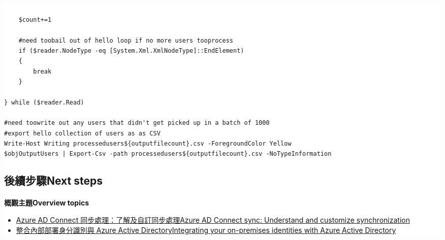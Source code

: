 ```

    $count+=1

    #need toobail out of hello loop if no more users tooprocess
    if ($reader.NodeType -eq [System.Xml.XmlNodeType]::EndElement)
    {
        break
    }

} while ($reader.Read)

#need toowrite out any users that didn't get picked up in a batch of 1000
#export hello collection of users as as CSV
Write-Host Writing processedusers${outputfilecount}.csv -ForegroundColor Yellow
$objOutputUsers | Export-Csv -path processedusers${outputfilecount}.csv -NoTypeInformation
```

## <a name="next-steps"></a><span data-ttu-id="1d5e6-201">後續步驟</span><span class="sxs-lookup"><span data-stu-id="1d5e6-201">Next steps</span></span>
<span data-ttu-id="1d5e6-202">**概觀主題**</span><span class="sxs-lookup"><span data-stu-id="1d5e6-202">**Overview topics**</span></span>  

* [<span data-ttu-id="1d5e6-203">Azure AD Connect 同步處理：了解及自訂同步處理</span><span class="sxs-lookup"><span data-stu-id="1d5e6-203">Azure AD Connect sync: Understand and customize synchronization</span></span>](active-directory-aadconnectsync-whatis.md)  
* [<span data-ttu-id="1d5e6-204">整合內部部署身分識別與 Azure Active Directory</span><span class="sxs-lookup"><span data-stu-id="1d5e6-204">Integrating your on-premises identities with Azure Active Directory</span></span>](active-directory-aadconnect.md)  
